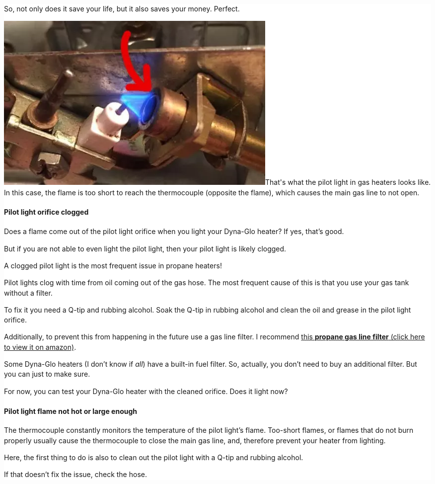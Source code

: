 So, not only does it save your life, but it also saves your money. Perfect.

![propane mr heater buddy pilot light](/img/mr-heater-buddy-pilot-light.webp)That's what the pilot light in gas heaters looks like. In this case, the flame is too short to reach the thermocouple (opposite the flame), which causes the main gas line to not open.

#### Pilot light orifice clogged

Does a flame come out of the pilot light orifice when you light your Dyna-Glo heater? If yes, that’s good.

But if you are not able to even light the pilot light, then your pilot light is likely clogged.

A clogged pilot light is the most frequent issue in propane heaters!

Pilot lights clog with time from oil coming out of the gas hose. The most frequent cause of this is that you use your gas tank without a filter.

To fix it you need a Q-tip and rubbing alcohol. Soak the Q-tip in rubbing alcohol and clean the oil and grease in the pilot light orifice.

Additionally, to prevent this from happening in the future use a gas line filter. I recommend [this **propane gas line filter** (click here to view it on amazon)](https://www.amazon.com/Mr-Heater-Portable-Heaters-F273699/dp/B000HE8P2O?crid=15X7GEC426T9D&keywords=propane+gas+filter&qid=1675672986&sprefix=propane+gas+filte%2Caps%2C273&sr=8-4&linkCode=ll1&tag=heatertips-20&linkId=a75edfbcf57a2ccc43337d4a63fdb012&language=en_US&ref_=as_li_ss_tl).

Some Dyna-Glo heaters (I don’t know if _all_) have a built-in fuel filter. So, actually, you don’t need to buy an additional filter. But you can just to make sure.

For now, you can test your Dyna-Glo heater with the cleaned orifice. Does it light now?

#### Pilot light flame not hot or large enough

The thermocouple constantly monitors the temperature of the pilot light’s flame. Too-short flames, or flames that do not burn properly usually cause the thermocouple to close the main gas line, and, therefore prevent your heater from lighting.

Here, the first thing to do is also to clean out the pilot light with a Q-tip and rubbing alcohol.

If that doesn’t fix the issue, check the hose.
